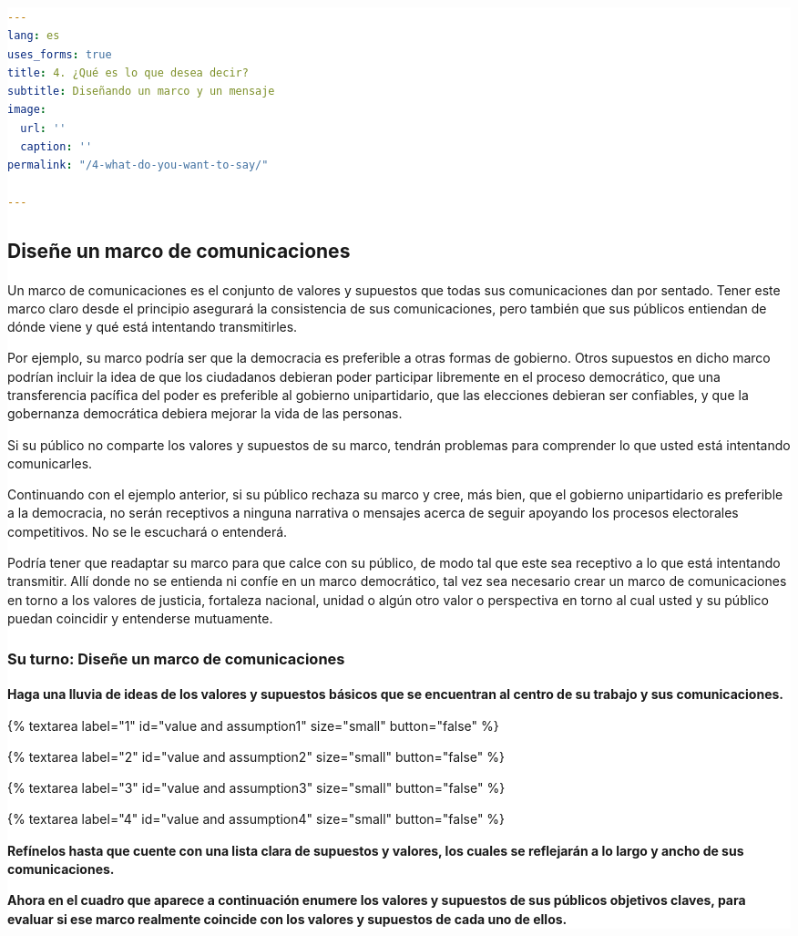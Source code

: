 ```yaml
---
lang: es
uses_forms: true
title: 4. ¿Qué es lo que desea decir?
subtitle: Diseñando un marco y un mensaje
image:
  url: ''
  caption: ''
permalink: "/4-what-do-you-want-to-say/"

---
```

## Diseñe un marco de comunicaciones

Un marco de comunicaciones es el conjunto de valores y supuestos que todas sus comunicaciones dan por sentado. Tener este marco claro desde el principio asegurará la consistencia de sus comunicaciones, pero también que sus públicos entiendan de dónde viene y qué está intentando transmitirles.

Por ejemplo, su marco podría ser que la democracia es preferible a otras formas de gobierno. Otros supuestos en dicho marco podrían incluir la idea de que los ciudadanos debieran poder participar libremente en el proceso democrático, que una transferencia pacífica del poder es preferible al gobierno unipartidario, que las elecciones debieran ser confiables, y que la gobernanza democrática debiera mejorar la vida de las personas.

Si su público no comparte los valores y supuestos de su marco, tendrán problemas para comprender lo que usted está intentando comunicarles.

Continuando con el ejemplo anterior, si su público rechaza su marco y cree, más bien, que el gobierno unipartidario es preferible a la democracia, no serán receptivos a ninguna narrativa o mensajes acerca de seguir apoyando los procesos electorales competitivos. No se le escuchará o entenderá.

Podría tener que readaptar su marco para que calce con su público, de modo tal que este sea receptivo a lo que está intentando transmitir. Allí donde no se entienda ni confíe en un marco democrático, tal vez sea necesario crear un marco de comunicaciones en torno a los valores de justicia, fortaleza nacional, unidad o algún otro valor o perspectiva en torno al cual usted y su público puedan coincidir y entenderse mutuamente.

### Su turno: Diseñe un marco de comunicaciones

**Haga una lluvia de ideas de los valores y supuestos básicos que se encuentran al centro de su trabajo y sus comunicaciones.**

{% textarea label="1" id="value and assumption1" size="small" button="false" %}

{% textarea label="2" id="value and assumption2" size="small" button="false" %}

{% textarea label="3" id="value and assumption3" size="small" button="false" %}

{% textarea label="4" id="value and assumption4" size="small" button="false" %}

**Refínelos hasta que cuente con una lista clara de supuestos y valores, los cuales se reflejarán a lo largo y ancho de sus comunicaciones.**

**Ahora en el cuadro que aparece a continuación enumere los valores y supuestos de sus públicos objetivos claves, para evaluar si ese marco realmente coincide con los valores y supuestos de cada uno de ellos.**
